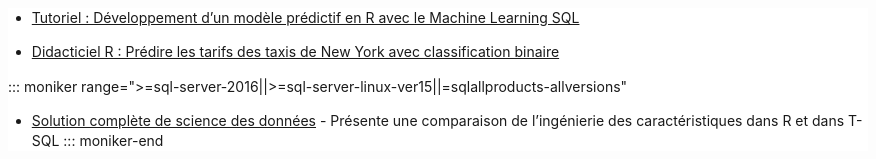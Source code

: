 + [Tutoriel : Développement d’un modèle prédictif en R avec le Machine Learning SQL](../tutorials/r-predictive-model-introduction.md)

+ [Didacticiel R : Prédire les tarifs des taxis de New York avec classification binaire](../tutorials/r-taxi-classification-introduction.md)

::: moniker range=">=sql-server-2016||>=sql-server-linux-ver15||=sqlallproducts-allversions"
+ [Solution complète de science des données](../tutorials/walkthrough-data-science-end-to-end-walkthrough.md) - Présente une comparaison de l’ingénierie des caractéristiques dans R et dans T-SQL
::: moniker-end
